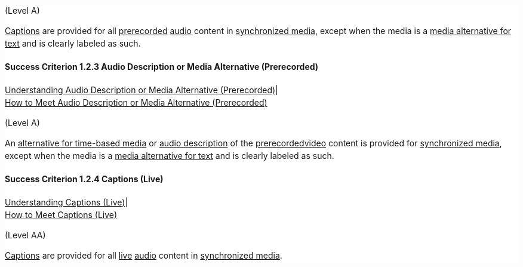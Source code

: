 (Level A)

[Captions](https://www.w3.org/TR/WCAG22/#dfn-captions "synchronized visual and/or text alternative for both speech and non-speech audio information needed to understand the media content") are provided for all [prerecorded](https://www.w3.org/TR/WCAG22/#dfn-prerecorded "information that is not live") [audio](https://www.w3.org/TR/WCAG22/#dfn-audio "the technology of sound reproduction") content in [synchronized media](https://www.w3.org/TR/WCAG22/#dfn-synchronized-media "audio or video synchronized with another format for presenting information and/or with time-based interactive components, unless the media is a media alternative for text that is clearly labeled as such"), except when the media is a [media alternative for text](https://www.w3.org/TR/WCAG22/#dfn-media-alternative-for-text "media that presents no more information than is already presented in text (directly or via text alternatives)") and is clearly labeled as such.

#### Success Criterion 1.2.3 Audio Description or Media Alternative (Prerecorded)

[](https://www.w3.org/TR/WCAG22/#audio-description-or-media-alternative-prerecorded)

[Understanding Audio Description or Media Alternative (Prerecorded)](https://www.w3.org/WAI/WCAG22/Understanding/audio-description-or-media-alternative-prerecorded.html)|  
[How to Meet Audio Description or Media Alternative (Prerecorded)](https://www.w3.org/WAI/WCAG22/quickref/#audio-description-or-media-alternative-prerecorded)

(Level A)

An [alternative for time-based media](https://www.w3.org/TR/WCAG22/#dfn-alternative-for-time-based-media "document including correctly sequenced text descriptions of time-based visual and auditory information and providing a means for achieving the outcomes of any time-based interaction") or [audio description](https://www.w3.org/TR/WCAG22/#dfn-audio-descriptions "narration added to the soundtrack to describe important visual details that cannot be understood from the main soundtrack alone") of the [prerecorded](https://www.w3.org/TR/WCAG22/#dfn-prerecorded "information that is not live")[video](https://www.w3.org/TR/WCAG22/#dfn-video "the technology of moving or sequenced pictures or images") content is provided for [synchronized media](https://www.w3.org/TR/WCAG22/#dfn-synchronized-media "audio or video synchronized with another format for presenting information and/or with time-based interactive components, unless the media is a media alternative for text that is clearly labeled as such"), except when the media is a [media alternative for text](https://www.w3.org/TR/WCAG22/#dfn-media-alternative-for-text "media that presents no more information than is already presented in text (directly or via text alternatives)") and is clearly labeled as such.

#### Success Criterion 1.2.4 Captions (Live)

[](https://www.w3.org/TR/WCAG22/#captions-live)

[Understanding Captions (Live)](https://www.w3.org/WAI/WCAG22/Understanding/captions-live.html)|  
[How to Meet Captions (Live)](https://www.w3.org/WAI/WCAG22/quickref/#captions-live)

(Level AA)

[Captions](https://www.w3.org/TR/WCAG22/#dfn-captions "synchronized visual and/or text alternative for both speech and non-speech audio information needed to understand the media content") are provided for all [live](https://www.w3.org/TR/WCAG22/#dfn-live "information captured from a real-world event and transmitted to the receiver with no more than a broadcast delay") [audio](https://www.w3.org/TR/WCAG22/#dfn-audio "the technology of sound reproduction") content in [synchronized media](https://www.w3.org/TR/WCAG22/#dfn-synchronized-media "audio or video synchronized with another format for presenting information and/or with time-based interactive components, unless the media is a media alternative for text that is clearly labeled as such").
